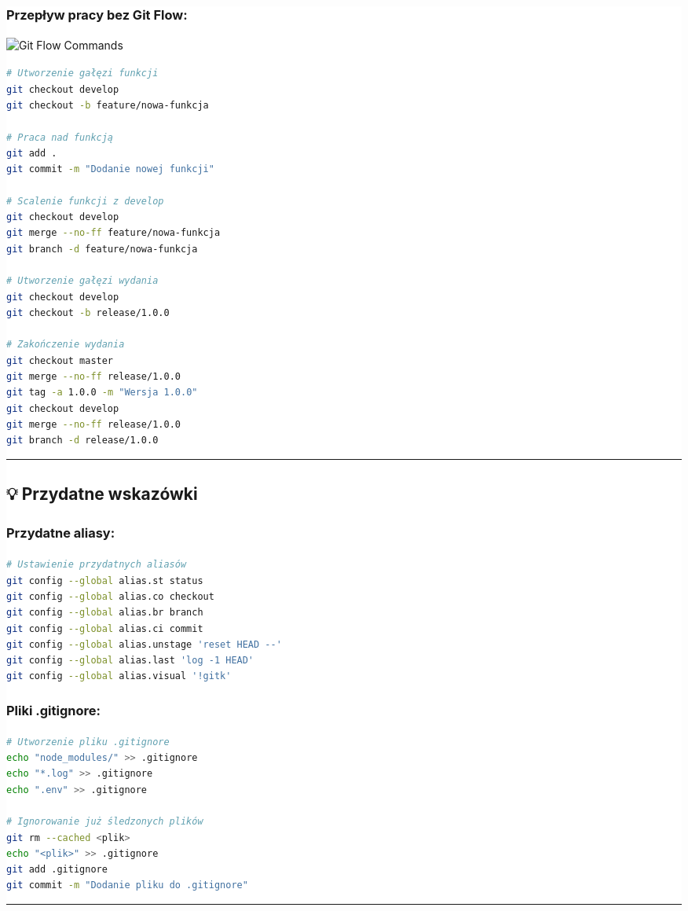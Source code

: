 ### Przepływ pracy bez Git Flow:

![Git Flow Commands](../Img/git-flow-commands-without-flow.png)

```bash
# Utworzenie gałęzi funkcji
git checkout develop
git checkout -b feature/nowa-funkcja

# Praca nad funkcją
git add .
git commit -m "Dodanie nowej funkcji"

# Scalenie funkcji z develop
git checkout develop
git merge --no-ff feature/nowa-funkcja
git branch -d feature/nowa-funkcja

# Utworzenie gałęzi wydania
git checkout develop
git checkout -b release/1.0.0

# Zakończenie wydania
git checkout master
git merge --no-ff release/1.0.0
git tag -a 1.0.0 -m "Wersja 1.0.0"
git checkout develop
git merge --no-ff release/1.0.0
git branch -d release/1.0.0
```

---

## 💡 Przydatne wskazówki

### Przydatne aliasy:

```bash
# Ustawienie przydatnych aliasów
git config --global alias.st status
git config --global alias.co checkout
git config --global alias.br branch
git config --global alias.ci commit
git config --global alias.unstage 'reset HEAD --'
git config --global alias.last 'log -1 HEAD'
git config --global alias.visual '!gitk'
```

### Pliki .gitignore:

```bash
# Utworzenie pliku .gitignore
echo "node_modules/" >> .gitignore
echo "*.log" >> .gitignore
echo ".env" >> .gitignore

# Ignorowanie już śledzonych plików
git rm --cached <plik>
echo "<plik>" >> .gitignore
git add .gitignore
git commit -m "Dodanie pliku do .gitignore"
```

---
